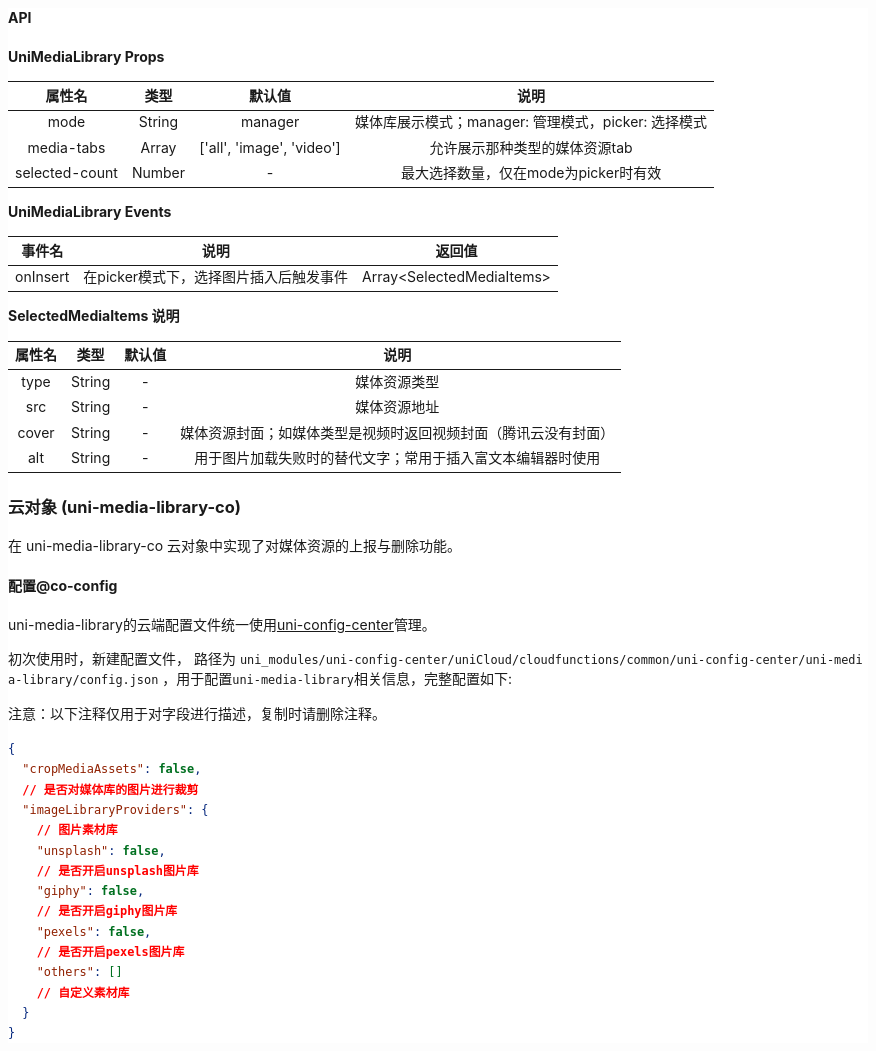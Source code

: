 #### API

**UniMediaLibrary Props**

|      属性名		      |   类型	   |            默认值	             |                 说明                 |
|:---------------:|:-------:|:---------------------------:|:----------------------------------:|
|     mode		      | String	 |          manager	           | 媒体库展示模式；manager: 管理模式，picker: 选择模式 |
|  media-tabs		   | Array	  | ['all', 'image', 'video']		 |          允许展示那种类型的媒体资源tab          |
| selected-count	 | Number	 |             -	              |      最大选择数量，仅在mode为picker时有效       |

**UniMediaLibrary Events**

|   事件名    |           说明           |             返回值             |
|:--------:|:----------------------:|:---------------------------:|
| onInsert | 在picker模式下，选择图片插入后触发事件 | Array\<SelectedMediaItems\> |

**SelectedMediaItems 说明**

|  属性名  |   类型   | 默认值 |               说明                |
|:-----:|:------:|:---:|:-------------------------------:|
| type  | String |  -  |             媒体资源类型              |
|  src  | String |  -  |             媒体资源地址              |
| cover | String |  -  | 媒体资源封面；如媒体类型是视频时返回视频封面（腾讯云没有封面） |
|  alt  | String |  -  |  用于图片加载失败时的替代文字；常用于插入富文本编辑器时使用  |

### 云对象 (uni-media-library-co)

在 uni-media-library-co 云对象中实现了对媒体资源的上报与删除功能。

#### 配置@co-config

uni-media-library的云端配置文件统一使用[uni-config-center](https://uniapp.dcloud.net.cn/uniCloud/uni-config-center)管理。

初次使用时，新建配置文件，
路径为 `uni_modules/uni-config-center/uniCloud/cloudfunctions/common/uni-config-center/uni-media-library/config.json`
，用于配置`uni-media-library`相关信息，完整配置如下:

注意：以下注释仅用于对字段进行描述，复制时请删除注释。

```json
{
  "cropMediaAssets": false,
  // 是否对媒体库的图片进行裁剪
  "imageLibraryProviders": {
    // 图片素材库
    "unsplash": false,
    // 是否开启unsplash图片库
    "giphy": false,
    // 是否开启giphy图片库
    "pexels": false,
    // 是否开启pexels图片库
    "others": []
    // 自定义素材库
  }
}
```
